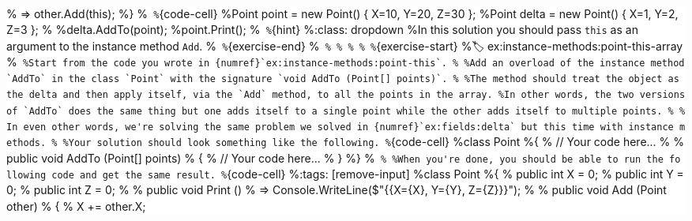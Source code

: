 %    => other.Add(this);
%}
%```
%```{code-cell}
%Point point = new Point() { X=10, Y=20, Z=30 };
%Point delta = new Point() { X=1, Y=2, Z=3 };
%
%delta.AddTo(point);
%point.Print();
%```
%```{hint}
%:class: dropdown
%In this solution you should pass `this` as an argument to the instance method `Add`.
%```
%```{exercise-end}
%```
%
%
%
%
%```{exercise-start}
%:label: ex:instance-methods:point-this-array
%```
%Start from the code you wrote in {numref}`ex:instance-methods:point-this`.
%
%Add an overload of the instance method `AddTo` in the class `Point` with the signature `void AddTo (Point[] points)`.
%
%The method should treat the object as the delta and then apply itself, via the `Add` method, to all the points in the array.
%In other words, the two versions of `AddTo` does the same thing but one adds itself to a single point while the other adds itself to multiple points.
%
%In even other words, we're solving the same problem we solved in {numref}`ex:fields:delta` but this time with instance methods.
%
%Your solution should look something like the following.
%```{code-cell}
%class Point
%{
%  // Your code here...
%
%  public void AddTo (Point[] points)
%  {
%    // Your code here...
%  }
%}
%```
%
%When you're done, you should be able to run the following code and get the same result.
%```{code-cell}
%:tags: [remove-input]
%class Point
%{
%  public int X = 0;
%  public int Y = 0;
%  public int Z = 0;
%
%  public void Print ()
%    => Console.WriteLine($"{{X={X}, Y={Y}, Z={Z}}}");
%
%  public void Add (Point other)
%  {
%    X += other.X;